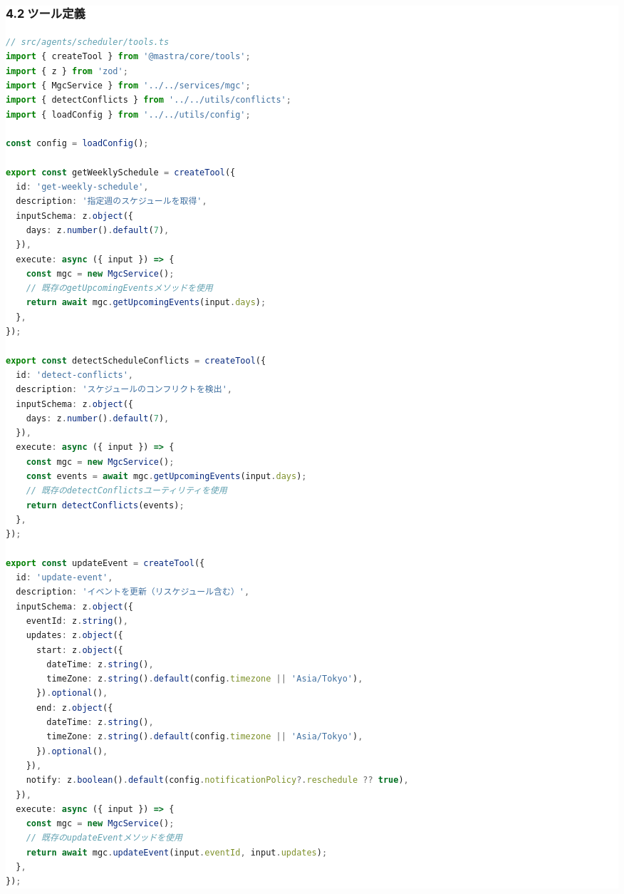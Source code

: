 ### 4.2 ツール定義

```typescript
// src/agents/scheduler/tools.ts
import { createTool } from '@mastra/core/tools';
import { z } from 'zod';
import { MgcService } from '../../services/mgc';
import { detectConflicts } from '../../utils/conflicts';
import { loadConfig } from '../../utils/config';

const config = loadConfig();

export const getWeeklySchedule = createTool({
  id: 'get-weekly-schedule',
  description: '指定週のスケジュールを取得',
  inputSchema: z.object({
    days: z.number().default(7),
  }),
  execute: async ({ input }) => {
    const mgc = new MgcService();
    // 既存のgetUpcomingEventsメソッドを使用
    return await mgc.getUpcomingEvents(input.days);
  },
});

export const detectScheduleConflicts = createTool({
  id: 'detect-conflicts',
  description: 'スケジュールのコンフリクトを検出',
  inputSchema: z.object({
    days: z.number().default(7),
  }),
  execute: async ({ input }) => {
    const mgc = new MgcService();
    const events = await mgc.getUpcomingEvents(input.days);
    // 既存のdetectConflictsユーティリティを使用
    return detectConflicts(events);
  },
});

export const updateEvent = createTool({
  id: 'update-event',
  description: 'イベントを更新（リスケジュール含む）',
  inputSchema: z.object({
    eventId: z.string(),
    updates: z.object({
      start: z.object({
        dateTime: z.string(),
        timeZone: z.string().default(config.timezone || 'Asia/Tokyo'),
      }).optional(),
      end: z.object({
        dateTime: z.string(),
        timeZone: z.string().default(config.timezone || 'Asia/Tokyo'),
      }).optional(),
    }),
    notify: z.boolean().default(config.notificationPolicy?.reschedule ?? true),
  }),
  execute: async ({ input }) => {
    const mgc = new MgcService();
    // 既存のupdateEventメソッドを使用
    return await mgc.updateEvent(input.eventId, input.updates);
  },
});

```